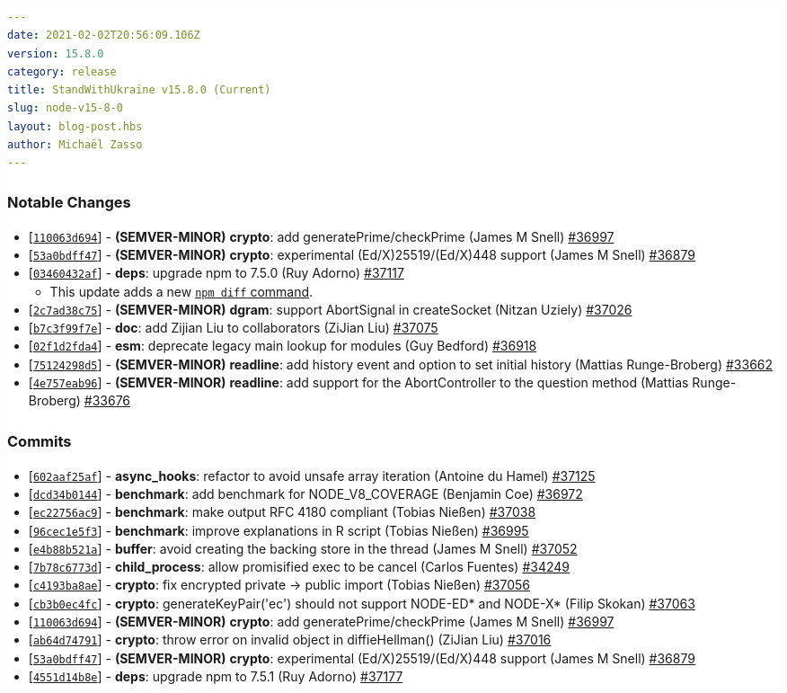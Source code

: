 ```yaml
---
date: 2021-02-02T20:56:09.106Z
version: 15.8.0
category: release
title: StandWithUkraine v15.8.0 (Current)
slug: node-v15-8-0
layout: blog-post.hbs
author: Michaël Zasso
---
```


### Notable Changes

* [[`110063d694`](https://github.com/nodejs/node/commit/110063d694)] - **(SEMVER-MINOR)** **crypto**: add generatePrime/checkPrime (James M Snell) [#36997](https://github.com/nodejs/node/pull/36997)
* [[`53a0bdff47`](https://github.com/nodejs/node/commit/53a0bdff47)] - **(SEMVER-MINOR)** **crypto**: experimental (Ed/X)25519/(Ed/X)448 support (James M Snell) [#36879](https://github.com/nodejs/node/pull/36879)
* [[`03460432af`](https://github.com/nodejs/node/commit/03460432af)] - **deps**: upgrade npm to 7.5.0 (Ruy Adorno) [#37117](https://github.com/nodejs/node/pull/37117)
  * This update adds a new [`npm diff` command](https://github.com/npm/cli/pull/1319).
* [[`2c7ad38c75`](https://github.com/nodejs/node/commit/2c7ad38c75)] - **(SEMVER-MINOR)** **dgram**: support AbortSignal in createSocket (Nitzan Uziely) [#37026](https://github.com/nodejs/node/pull/37026)
* [[`b7c3f99f7e`](https://github.com/nodejs/node/commit/b7c3f99f7e)] - **doc**: add Zijian Liu to collaborators (ZiJian Liu) [#37075](https://github.com/nodejs/node/pull/37075)
* [[`02f1d2fda4`](https://github.com/nodejs/node/commit/02f1d2fda4)] - **esm**: deprecate legacy main lookup for modules (Guy Bedford) [#36918](https://github.com/nodejs/node/pull/36918)
* [[`75124298d5`](https://github.com/nodejs/node/commit/75124298d5)] - **(SEMVER-MINOR)** **readline**: add history event and option to set initial history (Mattias Runge-Broberg) [#33662](https://github.com/nodejs/node/pull/33662)
* [[`4e757eab96`](https://github.com/nodejs/node/commit/4e757eab96)] - **(SEMVER-MINOR)** **readline**: add support for the AbortController to the question method (Mattias Runge-Broberg) [#33676](https://github.com/nodejs/node/pull/33676)

### Commits

* [[`602aaf25af`](https://github.com/nodejs/node/commit/602aaf25af)] - **async_hooks**: refactor to avoid unsafe array iteration (Antoine du Hamel) [#37125](https://github.com/nodejs/node/pull/37125)
* [[`dcd34b0144`](https://github.com/nodejs/node/commit/dcd34b0144)] - **benchmark**: add benchmark for NODE\_V8\_COVERAGE (Benjamin Coe) [#36972](https://github.com/nodejs/node/pull/36972)
* [[`ec22756ac9`](https://github.com/nodejs/node/commit/ec22756ac9)] - **benchmark**: make output RFC 4180 compliant (Tobias Nießen) [#37038](https://github.com/nodejs/node/pull/37038)
* [[`96cec1e5f3`](https://github.com/nodejs/node/commit/96cec1e5f3)] - **benchmark**: improve explanations in R script (Tobias Nießen) [#36995](https://github.com/nodejs/node/pull/36995)
* [[`e4b88b521a`](https://github.com/nodejs/node/commit/e4b88b521a)] - **buffer**: avoid creating the backing store in the thread (James M Snell) [#37052](https://github.com/nodejs/node/pull/37052)
* [[`7b78c6773d`](https://github.com/nodejs/node/commit/7b78c6773d)] - **child_process**: allow promisified exec to be cancel (Carlos Fuentes) [#34249](https://github.com/nodejs/node/pull/34249)
* [[`c4193ba8ae`](https://github.com/nodejs/node/commit/c4193ba8ae)] - **crypto**: fix encrypted private -\> public import (Tobias Nießen) [#37056](https://github.com/nodejs/node/pull/37056)
* [[`cb3b0ec4fc`](https://github.com/nodejs/node/commit/cb3b0ec4fc)] - **crypto**: generateKeyPair('ec') should not support NODE-ED\* and NODE-X\* (Filip Skokan) [#37063](https://github.com/nodejs/node/pull/37063)
* [[`110063d694`](https://github.com/nodejs/node/commit/110063d694)] - **(SEMVER-MINOR)** **crypto**: add generatePrime/checkPrime (James M Snell) [#36997](https://github.com/nodejs/node/pull/36997)
* [[`ab64d74791`](https://github.com/nodejs/node/commit/ab64d74791)] - **crypto**: throw error on invalid object in diffieHellman() (ZiJian Liu) [#37016](https://github.com/nodejs/node/pull/37016)
* [[`53a0bdff47`](https://github.com/nodejs/node/commit/53a0bdff47)] - **(SEMVER-MINOR)** **crypto**: experimental (Ed/X)25519/(Ed/X)448 support (James M Snell) [#36879](https://github.com/nodejs/node/pull/36879)
* [[`4551d14b8e`](https://github.com/nodejs/node/commit/4551d14b8e)] - **deps**: upgrade npm to 7.5.1 (Ruy Adorno) [#37177](https://github.com/nodejs/node/pull/37177)